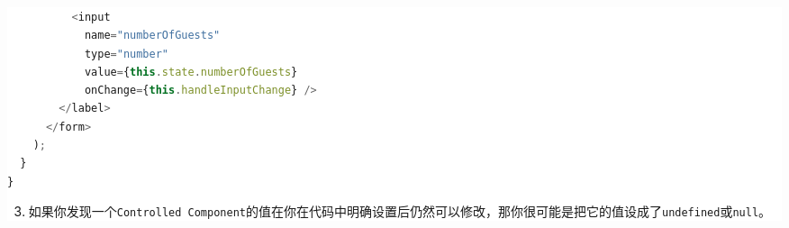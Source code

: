    ```javascript
             <input
               name="numberOfGuests"
               type="number"
               value={this.state.numberOfGuests}
               onChange={this.handleInputChange} />
           </label>
         </form>
       );
     }
   }
   ```

3. 如果你发现一个`Controlled Component`的值在你在代码中明确设置后仍然可以修改，那你很可能是把它的值设成了`undefined`或`null`。
